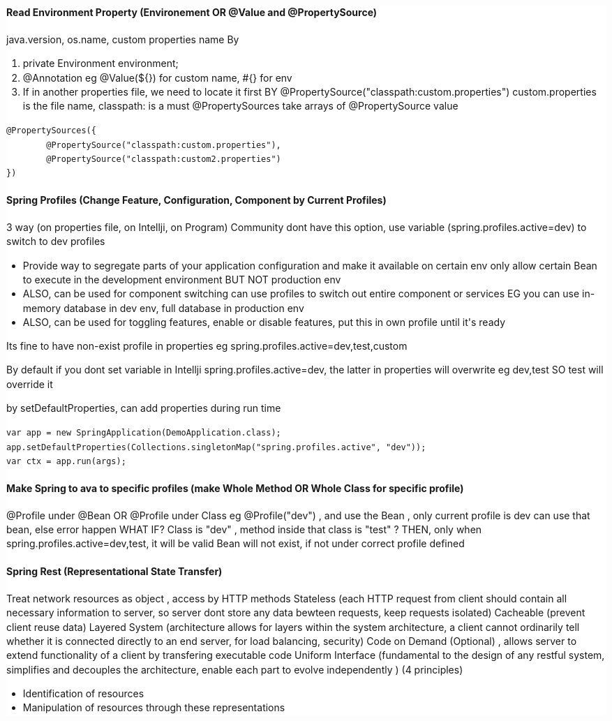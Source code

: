 #### Read Environment Property (Environement OR @Value and @PropertySource)
java.version, os.name, custom properties name
By
1. private Environment environment;
2. @Annotation eg @Value(${}) for custom name, #{} for env 
3. If in another properties file, we need to locate it first BY @PropertySource("classpath:custom.properties")
custom.properties is the file name, classpath: is a must
@PropertySources take arrays of @PropertySource value
```
@PropertySources({
        @PropertySource("classpath:custom.properties"),
        @PropertySource("classpath:custom2.properties")
})
```
#### Spring Profiles (Change Feature, Configuration, Component by Current Profiles)
3 way (on properties file, on Intellji, on Program)
Community dont have this option, use variable (spring.profiles.active=dev) to switch to dev profiles
- Provide way to segregate parts of your application configuration and make it available on certain env
only allow certain Bean to execute in the development environment BUT NOT production env
- ALSO, can be used for component switching can use profiles to switch out entire component or services
EG you can use in-memory database in dev env, full database in production env
- ALSO, can be used for toggling features, enable or disable features, put this in own profile until it's ready

Its fine to have non-exist profile in properties eg spring.profiles.active=dev,test,custom

By default if you dont set variable in Intellji spring.profiles.active=dev, the latter in properties will overwrite
eg dev,test SO test will override it 

by setDefaultProperties, can add properties during run time
```
var app = new SpringApplication(DemoApplication.class);
app.setDefaultProperties(Collections.singletonMap("spring.profiles.active", "dev"));
var ctx = app.run(args);
```

#### Make Spring to ava to specific profiles (make Whole Method OR Whole Class for specific profile)
@Profile under @Bean  OR @Profile under Class
eg @Profile("dev") , and use the Bean , only current profile is dev can use that bean, else error happen
WHAT IF? Class is "dev" , method inside that class is "test" ?
THEN, only when spring.profiles.active=dev,test, it will be valid
Bean will not exist, if not under correct profile defined

#### Spring Rest (Representational State Transfer)
Treat network resources as object , access by HTTP methods
Stateless (each HTTP request from client should contain all necessary information to server, so server dont store any data bewteen requests, keep requests isolated)
Cacheable (prevent client reuse data)
Layered System (architecture allows for layers within the system architecture, a client cannot ordinarily tell whether it is connected directly to an end server, for load balancing, security)
Code on Demand (Optional) , allows server to extend functionality of a client by transfering executable code
Uniform Interface (fundamental to the design of any restful system, simplifies and decouples the architecture, enable each part to evolve independently ) (4 principles)
- Identification of resources
- Manipulation of resources through these representations